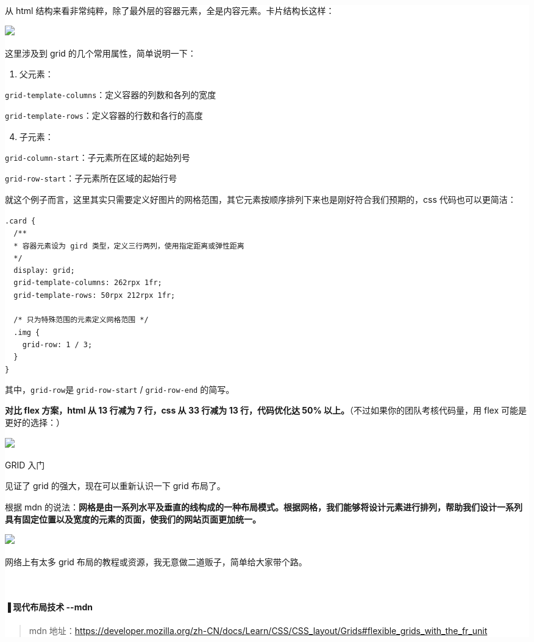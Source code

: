 从 html 结构来看非常纯粹，除了最外层的容器元素，全是内容元素。卡片结构长这样：

![](https://mmbiz.qpic.cn/mmbiz_png/33P2FdAnjuibqnPBMibz0RqeCF7hTFQSfKhxudia6bGia9sD2cL5VvXRia3Uicf93HDWaYibibMBJIRiaibpNvyoEuXPNggQ/640?wx_fmt=png&from=appmsg)

这里涉及到 grid 的几个常用属性，简单说明一下：

1.  父元素：
    

`grid-template-columns`：定义容器的列数和各列的宽度

`grid-template-rows`：定义容器的行数和各行的高度

4.  子元素：
    

`grid-column-start`：子元素所在区域的起始列号

`grid-row-start`：子元素所在区域的起始行号

就这个例子而言，这里其实只需要定义好图片的网格范围，其它元素按顺序排列下来也是刚好符合我们预期的，css 代码也可以更简洁：

```
.card {
  /**
  * 容器元素设为 gird 类型，定义三行两列，使用指定距离或弹性距离
  */
  display: grid;
  grid-template-columns: 262rpx 1fr;
  grid-template-rows: 50rpx 212rpx 1fr;

  /* 只为特殊范围的元素定义网格范围 */
  .img {
    grid-row: 1 / 3;
  }
}
```

其中，`grid-row`是 `grid-row-start` / `grid-row-end` 的简写。

**对比 flex 方案，html 从 13 行减为 7 行，css 从 33 行减为 13 行，代码优化达 50% 以上。**（不过如果你的团队考核代码量，用 flex 可能是更好的选择：）

![](https://mmbiz.qpic.cn/mmbiz_png/33P2FdAnju9ktXcOebovS1SbeNE5Nc6RVPNickIRicCdiaQ2bxameAK3wOHnQ93hVCqPO1FtrQiaBNSfhN2xp8tFoA/640?wx_fmt=png&wxfrom=5&wx_lazy=1&wx_co=1)

GRID 入门

见证了 grid 的强大，现在可以重新认识一下 grid 布局了。

根据 mdn 的说法：**网格是由一系列水平及垂直的线构成的一种布局模式。根据网格，我们能够将设计元素进行排列，帮助我们设计一系列具有固定位置以及宽度的元素的页面，使我们的网站页面更加统一。**

![](https://mmbiz.qpic.cn/mmbiz_png/33P2FdAnjuibqnPBMibz0RqeCF7hTFQSfKHsvbZp5xAKc4y4lJlEhIFkouMm6OsHmhtOpyQdfIoIFTHAxh0icAfYw/640?wx_fmt=png&from=appmsg)

网络上有太多 grid 布局的教程或资源，我无意做二道贩子，简单给大家带个路。

‍‍‍

#### **▐** **现代布局技术 --mdn**

> mdn 地址：https://developer.mozilla.org/zh-CN/docs/Learn/CSS/CSS_layout/Grids#flexible_grids_with_the_fr_unit
